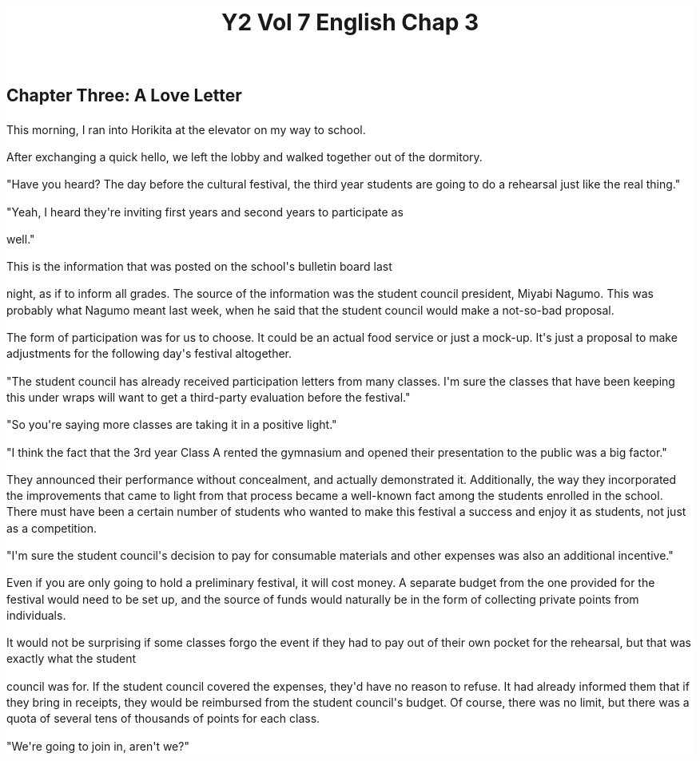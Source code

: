 ﻿---
layout: post
title: Y2 Vol 7 English Chap 3
permalink: /y2-vol7-en/chap3/
---

##  Chapter Three: A Love Letter

This morning, I ran into Horikita at the elevator on my way to school.

After exchanging a quick hello, we left the lobby and walked together out of the dormitory.

"Have you heard? The day before the cultural festival, the third year students are going to do a rehearsal just like the real thing."

"Yeah, I heard they're inviting first years and second years to participate as

well."

This is the information that was posted on the school's bulletin board last

night, as if to inform all grades. The source of the information was the student council president, Miyabi Nagumo. This was probably what Nagumo meant last week, when he said that the student council would make a not-so-bad proposal.

The form of participation was for us to choose. It could be an actual food service or just a mock-up. It's just a proposal to make adjustments for the following day's festival altogether.

"The student council has already received participation letters from many classes. I'm sure the classes that have been keeping this under wraps will want to get a third-party evaluation before the festival."

"So you're saying more classes are taking it in a positive light."

"I think the fact that the 3rd year Class A rented the gymnasium and opened their presentation to the public was a big factor."

They announced their performance without concealment, and actually demonstrated it. Additionally, the way they incorporated the improvements that came to light from that process became a well-known fact among the students enrolled in the school. There must have been a certain number of students who wanted to make this festival a success and enjoy it as students, not just as a competition.

"I'm sure the student council's decision to pay for consumable materials and other expenses was also an additional incentive."

Even if you are only going to hold a preliminary festival, it will cost money. A separate budget from the one provided for the festival would need to be set up, and the source of funds would naturally be in the form of collecting private points from individuals.

It would not be surprising if some classes forgo the event if they had to pay out of their own pocket for the rehearsal, but that was exactly what the student

council was for. If the student council covered the expenses, they'd have no reason to refuse. It had already informed them that if they bring in receipts, they would be reimbursed from the student council's budget. Of course, there was no limit, but there was a quota of several tens of thousands of points for each class.

"We're going to join in, aren't we?"
